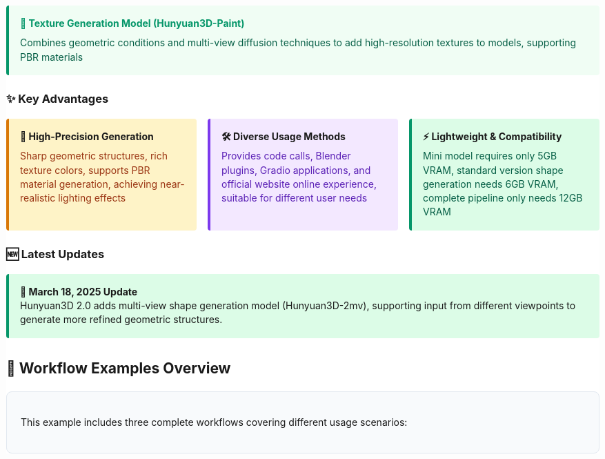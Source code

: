 <div style="background: #f0fdf4; border-left: 4px solid #059669; padding: 16px; border-radius: 4px;">
<h4 style="color: #059669; margin: 0 0 8px 0;">🎨 Texture Generation Model (Hunyuan3D-Paint)</h4>
<p style="margin: 0; color: #065f46; font-size: 14px;">Combines geometric conditions and multi-view diffusion techniques to add high-resolution textures to models, supporting PBR materials</p>
</div>

</div>

### ✨ Key Advantages

<div style="display: grid; grid-template-columns: repeat(auto-fit, minmax(250px, 1fr)); gap: 16px; margin: 16px 0;">

<div style="background: #fef3c7; border-left: 4px solid #d97706; padding: 16px; border-radius: 4px;">
<strong>🎯 High-Precision Generation</strong><br>
<p style="margin: 8px 0 0 0; color: #9a3412; font-size: 14px;">Sharp geometric structures, rich texture colors, supports PBR material generation, achieving near-realistic lighting effects</p>
</div>

<div style="background: #f3e8ff; border-left: 4px solid #7c3aed; padding: 16px; border-radius: 4px;">
<strong>🛠️ Diverse Usage Methods</strong><br>
<p style="margin: 8px 0 0 0; color: #5b21b6; font-size: 14px;">Provides code calls, Blender plugins, Gradio applications, and official website online experience, suitable for different user needs</p>
</div>

<div style="background: #dcfce7; border-left: 4px solid #059669; padding: 16px; border-radius: 4px;">
<strong>⚡ Lightweight & Compatibility</strong><br>
<p style="margin: 8px 0 0 0; color: #065f46; font-size: 14px;">Mini model requires only 5GB VRAM, standard version shape generation needs 6GB VRAM, complete pipeline only needs 12GB VRAM</p>
</div>

</div>

### 🆕 Latest Updates

<div style="background: #dcfce7; border-left: 4px solid #059669; padding: 16px; margin: 16px 0; border-radius: 4px;">
  <strong>📅 March 18, 2025 Update</strong><br>
  Hunyuan3D 2.0 adds multi-view shape generation model (Hunyuan3D-2mv), supporting input from different viewpoints to generate more refined geometric structures.
</div>

</div>

## 🚀 Workflow Examples Overview

<div style="background: #f8fafc; border: 1px solid #e2e8f0; border-radius: 8px; padding: 20px; margin: 16px 0;">

This example includes three complete workflows covering different usage scenarios:
